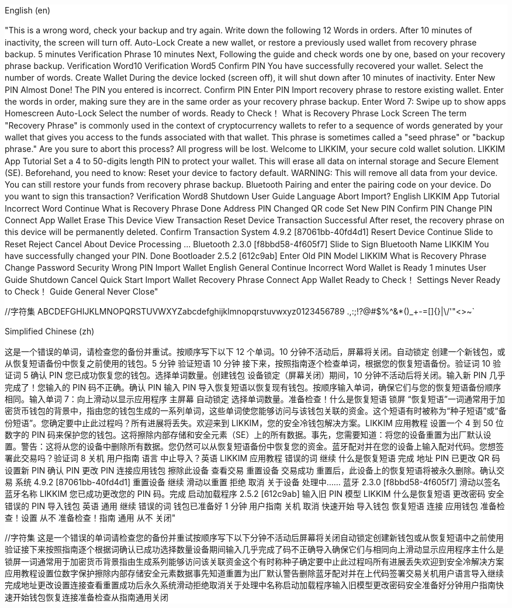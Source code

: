 English (en)

"This is a wrong word, check your backup and try again. Write down the following 12 Words in orders. After 10 minutes of inactivity, the screen will turn off. Auto-Lock Create a new wallet, or restore a previously used wallet from recovery phrase backup. 5 minutes Verification Phrase 10 minutes Next, Following the guide and check words one by one, based on your recovery phrase backup. Verification Word10 Verification Word5 Confirm PIN You have successfully recovered your wallet. Select the number of words. Create Wallet During the device locked (screen off), it will shut down after 10 minutes of inactivity. Enter New PIN Almost Done! The PIN you entered is incorrect. Confirm PIN Enter PIN Import recovery phrase to restore existing wallet. Enter the words in order, making sure they are in the same order as your recovery phrase backup. Enter Word 7: Swipe up to show apps Homescreen Auto-Lock Select the number of words. Ready to Check！ What is Recovery Phrase Lock Screen The term "Recovery Phrase" is commonly used in the context of cryptocurrency wallets to refer to a sequence of words generated by your wallet that gives you access to the funds associated with that wallet. This phrase is sometimes called a "seed phrase" or "backup phrase." Are you sure to abort this process? All progress will be lost. Welcome to LIKKIM, your secure cold wallet solution. LIKKIM App Tutorial Set a 4 to 50-digits length PIN to protect your wallet. This will erase all data on internal storage and Secure Element (SE). Beforehand, you need to know: Reset your device to factory default. WARNING: This will remove all data from your device. You can still restore your funds from recovery phrase backup. Bluetooth Pairing and enter the pairing code on your device. Do you want to sign this transaction? Verification Word8 Shutdown User Guide Language Abort Import? English LIKKIM App Tutorial Incorrect Word Continue What is Recovery Phrase Done Address PIN Changed QR code Set New PIN Confirm PIN Change PIN Connect App Wallet Erase This Device View Transaction Reset Device Transaction Successful After reset, the recovery phrase on this device will be permanently deleted. Confirm Transaction System 4.9.2 [87061bb-40fd4d1] Resert Device Continue Slide to Reset Reject Cancel About Device Processing … Bluetooth 2.3.0 [f8bbd58-4f605f7] Slide to Sign Bluetooth Name LIKKIM You have successfully changed your PIN. Done Bootloader 2.5.2 [612c9ab] Enter Old PIN Model LIKKIM What is Recovery Phrase Change Password Security Wrong PIN Import Wallet English General Continue Incorrect Word Wallet is Ready 1 minutes User Guide Shutdown Cancel Quick Start Import Wallet Recovery Phrase Connect App Wallet Ready to Check！ Settings Never Ready to Check！ Guide General Never Close"

//字符集
ABCDEFGHIJKLMNOPQRSTUVWXYZabcdefghijklmnopqrstuvwxyz0123456789 .,:;!?@#$%^&\*()\_+-=[]{}|\\/'\"<>~`

Simplified Chinese (zh)

这是一个错误的单词，请检查您的备份并重试。按顺序写下以下 12 个单词。10 分钟不活动后，屏幕将关闭。自动锁定 创建一个新钱包，或从恢复短语备份中恢复之前使用的钱包。5 分钟 验证短语 10 分钟 接下来，按照指南逐个检查单词，根据您的恢复短语备份。验证词 10 验证词 5 确认 PIN 您已成功恢复您的钱包。选择单词数量。创建钱包 设备锁定（屏幕关闭）期间，10 分钟不活动后将关闭。输入新 PIN 几乎完成了！您输入的 PIN 码不正确。确认 PIN 输入 PIN 导入恢复短语以恢复现有钱包。按顺序输入单词，确保它们与您的恢复短语备份顺序相同。输入单词 7：向上滑动以显示应用程序 主屏幕 自动锁定 选择单词数量。准备检查！什么是恢复短语 锁屏 “恢复短语”一词通常用于加密货币钱包的背景中，指由您的钱包生成的一系列单词，这些单词使您能够访问与该钱包关联的资金。这个短语有时被称为“种子短语”或“备份短语”。您确定要中止此过程吗？所有进展将丢失。欢迎来到 LIKKIM，您的安全冷钱包解决方案。LIKKIM 应用教程 设置一个 4 到 50 位数字的 PIN 码来保护您的钱包。这将擦除内部存储和安全元素（SE）上的所有数据。事先，您需要知道：将您的设备重置为出厂默认设置。警告：这将从您的设备中删除所有数据。您仍然可以从恢复短语备份中恢复您的资金。蓝牙配对并在您的设备上输入配对代码。您想签署此交易吗？验证词 8 关机 用户指南 语言 中止导入？英语 LIKKIM 应用教程 错误的词 继续 什么是恢复短语 完成 地址 PIN 已更改 QR 码 设置新 PIN 确认 PIN 更改 PIN 连接应用钱包 擦除此设备 查看交易 重置设备 交易成功 重置后，此设备上的恢复短语将被永久删除。确认交易 系统 4.9.2 [87061bb-40fd4d1] 重置设备 继续 滑动以重置 拒绝 取消 关于设备 处理中…… 蓝牙 2.3.0 [f8bbd58-4f605f7] 滑动以签名 蓝牙名称 LIKKIM 您已成功更改您的 PIN 码。完成 启动加载程序 2.5.2 [612c9ab] 输入旧 PIN 模型 LIKKIM 什么是恢复短语 更改密码 安全 错误的 PIN 导入钱包 英语 通用 继续 错误的词 钱包已准备好 1 分钟 用户指南 关机 取消 快速开始 导入钱包 恢复短语 连接 应用钱包 准备检查！设置 从不 准备检查！指南 通用 从不 关闭"

//字符集
这是一个错误的单词请检查您的备份并重试按顺序写下以下分钟不活动后屏幕将关闭自动锁定创建新钱包或从恢复短语中之前使用验证接下来按照指南逐个根据词确认已成功选择数量设备期间输入几乎完成了码不正确导入确保它们与相同向上滑动显示应用程序主什么是锁屏一词通常用于加密货币背景指由生成系列能够访问该关联资金这个有时称种子确定要中止此过程吗所有进展丢失欢迎到安全冷解决方案应用教程设置位数字保护擦除内部存储安全元素数据事先知道重置为出厂默认警告删除蓝牙配对并在上代码签署交易关机用户语言导入继续完成地址更改设置连接查看重置成功后永久系统滑动拒绝取消关于处理中名称启动加载程序输入旧模型更改密码安全准备好分钟用户指南快速开始钱包恢复连接准备检查从指南通用关闭
